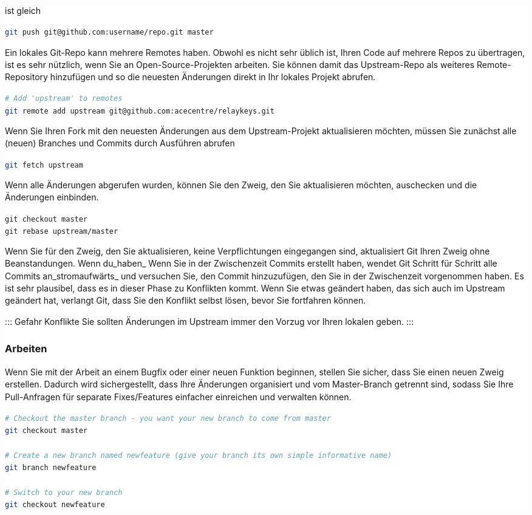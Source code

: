 ist gleich

```bash
git push git@github.com:username/repo.git master
```

Ein lokales Git-Repo kann mehrere Remotes haben. Obwohl es nicht sehr üblich ist, Ihren Code auf mehrere Repos zu übertragen, ist es sehr nützlich, wenn Sie an Open-Source-Projekten arbeiten. Sie können damit das Upstream-Repo als weiteres Remote-Repository hinzufügen und so die neuesten Änderungen direkt in Ihr lokales Projekt abrufen.

```bash
# Add 'upstream' to remotes
git remote add upstream git@github.com:acecentre/relaykeys.git
```

Wenn Sie Ihren Fork mit den neuesten Änderungen aus dem Upstream-Projekt aktualisieren möchten, müssen Sie zunächst alle (neuen) Branches und Commits durch Ausführen abrufen

```bash
git fetch upstream
```

Wenn alle Änderungen abgerufen wurden, können Sie den Zweig, den Sie aktualisieren möchten, auschecken und die Änderungen einbinden.

```
git checkout master
git rebase upstream/master
```

Wenn Sie für den Zweig, den Sie aktualisieren, keine Verpflichtungen eingegangen sind, aktualisiert Git Ihren Zweig ohne Beanstandungen. Wenn du_haben_ Wenn Sie in der Zwischenzeit Commits erstellt haben, wendet Git Schritt für Schritt alle Commits an_stromaufwärts_ und versuchen Sie, den Commit hinzuzufügen, den Sie in der Zwischenzeit vorgenommen haben. Es ist sehr plausibel, dass es in dieser Phase zu Konflikten kommt. Wenn Sie etwas geändert haben, das sich auch im Upstream geändert hat, verlangt Git, dass Sie den Konflikt selbst lösen, bevor Sie fortfahren können.

::: Gefahr Konflikte Sie sollten Änderungen im Upstream immer den Vorzug vor Ihren lokalen geben. :::

### Arbeiten

Wenn Sie mit der Arbeit an einem Bugfix oder einer neuen Funktion beginnen, stellen Sie sicher, dass Sie einen neuen Zweig erstellen. Dadurch wird sichergestellt, dass Ihre Änderungen organisiert und vom Master-Branch getrennt sind, sodass Sie Ihre Pull-Anfragen für separate Fixes/Features einfacher einreichen und verwalten können.

```bash
# Checkout the master branch - you want your new branch to come from master
git checkout master

# Create a new branch named newfeature (give your branch its own simple informative name)
git branch newfeature

# Switch to your new branch
git checkout newfeature
```
